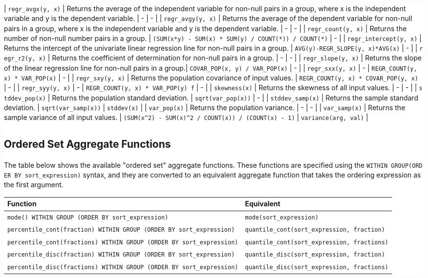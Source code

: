 | `regr_avgx(y, x)` | Returns the average of the independent variable for non-null pairs in a group, where x is the independent variable and y is the dependent variable. | - | - |
| `regr_avgy(y, x)` | Returns the average of the dependent variable for non-null pairs in a group, where x is the independent variable and y is the dependent variable. | - | - |
| `regr_count(y, x)` | Returns the number of non-null number pairs in a group. | `(SUM(x*y) - SUM(x) * SUM(y) / COUNT(*)) / COUNT(*)` | - |
| `regr_intercept(y, x)` | Returns the intercept of the univariate linear regression line for non-null pairs in a group. | `AVG(y)-REGR_SLOPE(y, x)*AVG(x)` | - |
| `regr_r2(y, x)` | Returns the coefficient of determination for non-null pairs in a group. | - | - |
| `regr_slope(y, x)` | Returns the slope of the linear regression line for non-null pairs in a group.| `COVAR_POP(x, y) / VAR_POP(x)` | - |
| `regr_sxx(y, x)` | -  | `REGR_COUNT(y, x) * VAR_POP(x)` | - |
| `regr_sxy(y, x)` | Returns the population covariance of input values. | `REGR_COUNT(y, x) * COVAR_POP(y, x) ` | - |
| `regr_syy(y, x)` | - | `REGR_COUNT(y, x) * VAR_POP(y) f` | - |
| `skewness(x)` | Returns the skewness of all input values. | - | - |
| `stddev_pop(x)` | Returns the population standard deviation.  | `sqrt(var_pop(x))` | - |
| `stddev_samp(x)` | Returns the sample standard deviation. | `sqrt(var_samp(x))` | `stddev(x)` |
| `var_pop(x)` | Returns the population variance. | - | - |
| `var_samp(x)` | Returns the sample variance of all input values. | `(SUM(x^2) - SUM(x)^2 / COUNT(x)) / (COUNT(x) - 1)` | `variance(arg, val)` |

## Ordered Set Aggregate Functions

The table below shows the available "ordered set" aggregate functions.
These functions are specified using the `WITHIN GROUP(ORDER BY sort_expression)` syntax,
and they are converted to an equivalent aggregate function that takes the ordering expression
as the first argument.

| Function | Equivalent |
|:---|:---|
| `mode() WITHIN GROUP (ORDER BY sort_expression)` | `mode(sort_expression)` |
| `percentile_cont(fraction) WITHIN GROUP (ORDER BY sort_expression)` | `quantile_cont(sort_expression, fraction)` |
| `percentile_cont(fractions) WITHIN GROUP (ORDER BY sort_expression)` | `quantile_cont(sort_expression, fractions)` |
| `percentile_disc(fraction) WITHIN GROUP (ORDER BY sort_expression)` | `quantile_disc(sort_expression, fraction)` |
| `percentile_disc(fractions) WITHIN GROUP (ORDER BY sort_expression)` | `quantile_disc(sort_expression, fractions)` |